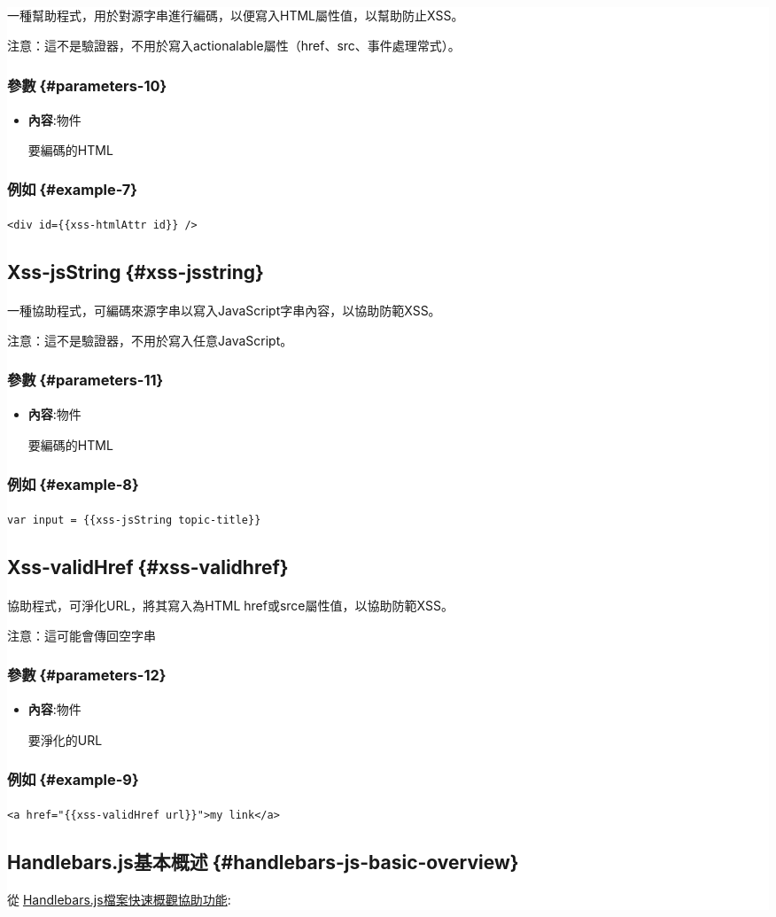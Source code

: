 一種幫助程式，用於對源字串進行編碼，以便寫入HTML屬性值，以幫助防止XSS。

注意：這不是驗證器，不用於寫入actionalable屬性（href、src、事件處理常式）。

### 參數 {#parameters-10}

* **內容**:物件

   要編碼的HTML

### 例如 {#example-7}

```
<div id={{xss-htmlAttr id}} />
```

## Xss-jsString {#xss-jsstring}

一種協助程式，可編碼來源字串以寫入JavaScript字串內容，以協助防範XSS。

注意：這不是驗證器，不用於寫入任意JavaScript。

### 參數 {#parameters-11}

* **內容**:物件

   要編碼的HTML

### 例如 {#example-8}

```
var input = {{xss-jsString topic-title}}
```

## Xss-validHref {#xss-validhref}

協助程式，可淨化URL，將其寫入為HTML href或srce屬性值，以協助防範XSS。

注意：這可能會傳回空字串

### 參數 {#parameters-12}

* **內容**:物件

   要淨化的URL

### 例如 {#example-9}

```
<a href="{{xss-validHref url}}">my link</a>
```

## Handlebars.js基本概述 {#handlebars-js-basic-overview}

從 [Handlebars.js檔案快速概觀協助功能](https://handlebarsjs.com/expressions.html):

